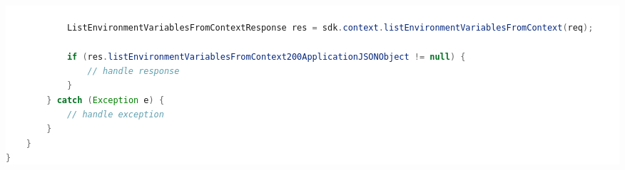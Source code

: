 ```java

            ListEnvironmentVariablesFromContextResponse res = sdk.context.listEnvironmentVariablesFromContext(req);

            if (res.listEnvironmentVariablesFromContext200ApplicationJSONObject != null) {
                // handle response
            }
        } catch (Exception e) {
            // handle exception
        }
    }
}
```
